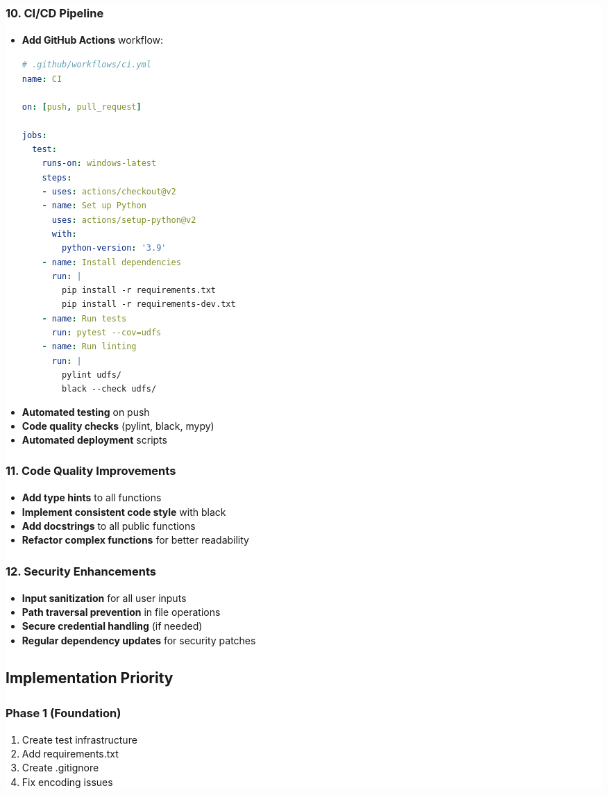 ### 10. CI/CD Pipeline
- **Add GitHub Actions** workflow:
  ```yaml
  # .github/workflows/ci.yml
  name: CI
  
  on: [push, pull_request]
  
  jobs:
    test:
      runs-on: windows-latest
      steps:
      - uses: actions/checkout@v2
      - name: Set up Python
        uses: actions/setup-python@v2
        with:
          python-version: '3.9'
      - name: Install dependencies
        run: |
          pip install -r requirements.txt
          pip install -r requirements-dev.txt
      - name: Run tests
        run: pytest --cov=udfs
      - name: Run linting
        run: |
          pylint udfs/
          black --check udfs/
  ```
- **Automated testing** on push
- **Code quality checks** (pylint, black, mypy)
- **Automated deployment** scripts

### 11. Code Quality Improvements
- **Add type hints** to all functions
- **Implement consistent code style** with black
- **Add docstrings** to all public functions
- **Refactor complex functions** for better readability

### 12. Security Enhancements
- **Input sanitization** for all user inputs
- **Path traversal prevention** in file operations
- **Secure credential handling** (if needed)
- **Regular dependency updates** for security patches

## Implementation Priority

### Phase 1 (Foundation)
1. Create test infrastructure
2. Add requirements.txt
3. Create .gitignore
4. Fix encoding issues

